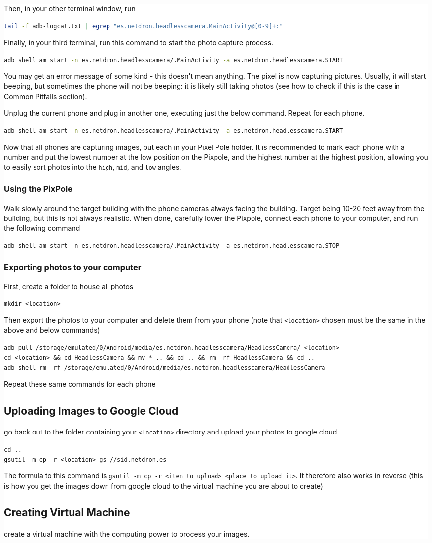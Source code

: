 Then, in your other terminal window, run
```bash
tail -f adb-logcat.txt | egrep "es.netdron.headlesscamera.MainActivity@[0-9]+:"
```
Finally, in your third terminal, run this command to start the photo capture process.
```bash
adb shell am start -n es.netdron.headlesscamera/.MainActivity -a es.netdron.headlesscamera.START
```
You may get an error message of some kind - this doesn't mean anything. The pixel is now capturing pictures. Usually, it will start beeping, but sometimes the phone will not be beeping: it is likely still taking photos (see how to check if this is the case in Common Pitfalls section).

Unplug the current phone and plug in another one, executing just the below command. Repeat for each phone.
``` bash
adb shell am start -n es.netdron.headlesscamera/.MainActivity -a es.netdron.headlesscamera.START
```

Now that all phones are capturing images, put each in your Pixel Pole holder. It is recommended to mark each phone with a number and put the lowest number at the low position on the Pixpole, and the highest number at the highest position, allowing you to easily sort photos into the `high`, `mid`, and `low` angles.

### Using the PixPole
Walk slowly around the target building with the phone cameras always facing the building. Target being 10-20 feet away from the building, but this is not always realistic. When done, carefully lower the Pixpole, connect each phone to your computer, and run the following command
```
adb shell am start -n es.netdron.headlesscamera/.MainActivity -a es.netdron.headlesscamera.STOP
```
### Exporting photos to your computer
First, create a folder to house all photos
```
mkdir <location>
```
Then export the photos to your computer and delete them from your phone (note that `<location>` chosen must be the same in the above and below commands)
```
adb pull /storage/emulated/0/Android/media/es.netdron.headlesscamera/HeadlessCamera/ <location>
cd <location> && cd HeadlessCamera && mv * .. && cd .. && rm -rf HeadlessCamera && cd ..
adb shell rm -rf /storage/emulated/0/Android/media/es.netdron.headlesscamera/HeadlessCamera
```
Repeat these same commands for each phone
## **Uploading Images to Google Cloud**
go back out to the folder containing your `<location>` directory and upload your photos to google cloud. 
```
cd ..
gsutil -m cp -r <location> gs://sid.netdron.es
```
The formula to this command is `gsutil -m cp -r <item to upload> <place to upload it>`. It therefore also works in reverse (this is how you get the images down from google cloud to the virtual machine you are about to create)
## **Creating Virtual Machine**
create a virtual machine with the computing power to process your images.
